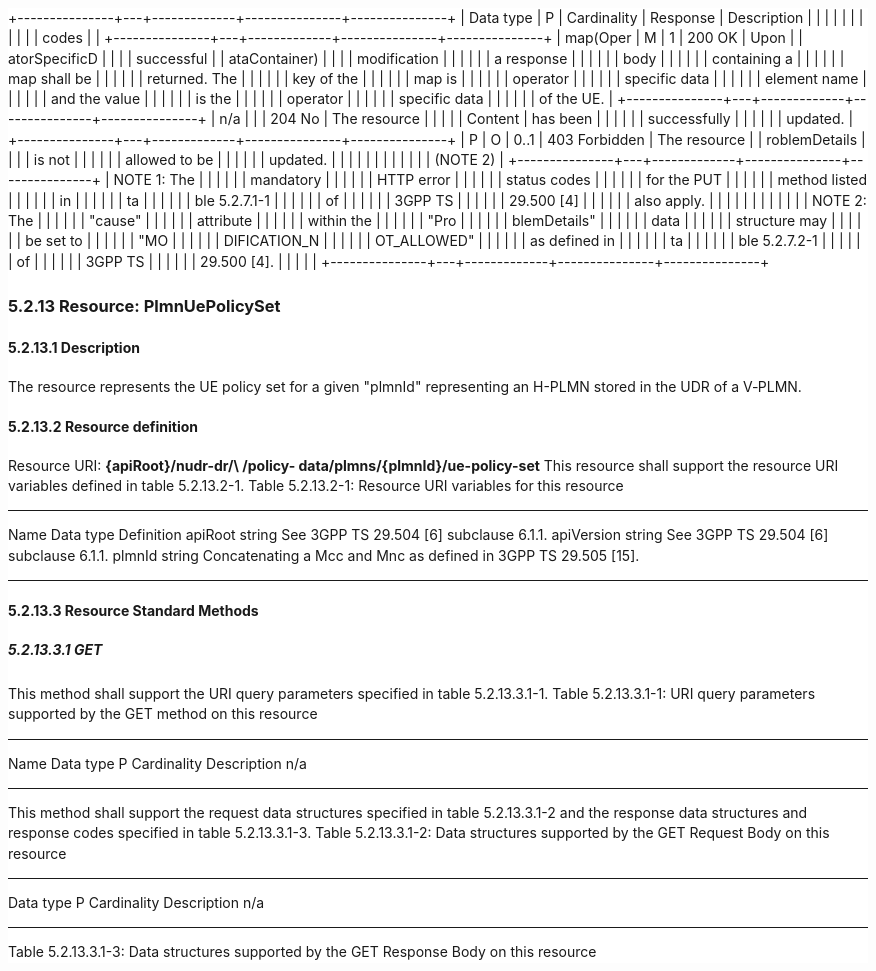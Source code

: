 +---------------+---+-------------+---------------+---------------+ | Data type | P | Cardinality | Response | Description | | | | | | | | | | | codes | | +---------------+---+-------------+---------------+---------------+ | map(Oper | M | 1 | 200 OK | Upon | | atorSpecificD | | | | successful | | ataContainer) | | | | modification | | | | | | a response | | | | | | body | | | | | | containing a | | | | | | map shall be | | | | | | returned. The | | | | | | key of the | | | | | | map is | | | | | | operator | | | | | | specific data | | | | | | element name | | | | | | and the value | | | | | | is the | | | | | | operator | | | | | | specific data | | | | | | of the UE. | +---------------+---+-------------+---------------+---------------+ | n/a | | | 204 No | The resource | | | | | Content | has been | | | | | | successfully | | | | | | updated. | +---------------+---+-------------+---------------+---------------+ | P | O | 0..1 | 403 Forbidden | The resource | | roblemDetails | | | | is not | | | | | | allowed to be | | | | | | updated. | | | | | | | | | | | | (NOTE 2) | +---------------+---+-------------+---------------+---------------+ | NOTE 1: The | | | | | | mandatory | | | | | | HTTP error | | | | | | status codes | | | | | | for the PUT | | | | | | method listed | | | | | | in | | | | | | ta | | | | | | ble 5.2.7.1-1 | | | | | | of | | | | | | 3GPP TS | | | | | | 29.500 [4] | | | | | | also apply. | | | | | | | | | | | | NOTE 2: The | | | | | | \"cause\" | | | | | | attribute | | | | | | within the | | | | | | \"Pro | | | | | | blemDetails\" | | | | | | data | | | | | | structure may | | | | | | be set to | | | | | | \"MO | | | | | | DIFICATION_N | | | | | | OT_ALLOWED\" | | | | | | as defined in | | | | | | ta | | | | | | ble 5.2.7.2-1 | | | | | | of | | | | | | 3GPP TS | | | | | | 29.500 [4]. | | | | | +---------------+---+-------------+---------------+---------------+
### 5.2.13 Resource: PlmnUePolicySet
#### 5.2.13.1 Description
The resource represents the UE policy set for a given \"plmnId\" representing
an H-PLMN stored in the UDR of a V‑PLMN.
#### 5.2.13.2 Resource definition
Resource URI: **{apiRoot}/nudr-dr/\ /policy-
data/plmns/{plmnId}/ue-policy-set**
This resource shall support the resource URI variables defined in table
5.2.13.2-1.
Table 5.2.13.2-1: Resource URI variables for this resource
* * *
Name Data type Definition apiRoot string See 3GPP TS 29.504 [6] subclause
6.1.1. apiVersion string See 3GPP TS 29.504 [6] subclause 6.1.1. plmnId string
Concatenating a Mcc and Mnc as defined in 3GPP TS 29.505 [15].
* * *
#### 5.2.13.3 Resource Standard Methods
##### 5.2.13.3.1 GET
This method shall support the URI query parameters specified in table
5.2.13.3.1-1.
Table 5.2.13.3.1-1: URI query parameters supported by the GET method on this
resource
* * *
Name Data type P Cardinality Description n/a
* * *
This method shall support the request data structures specified in table
5.2.13.3.1-2 and the response data structures and response codes specified in
table 5.2.13.3.1-3.
Table 5.2.13.3.1-2: Data structures supported by the GET Request Body on this
resource
* * *
Data type P Cardinality Description n/a
* * *
Table 5.2.13.3.1-3: Data structures supported by the GET Response Body on this
resource